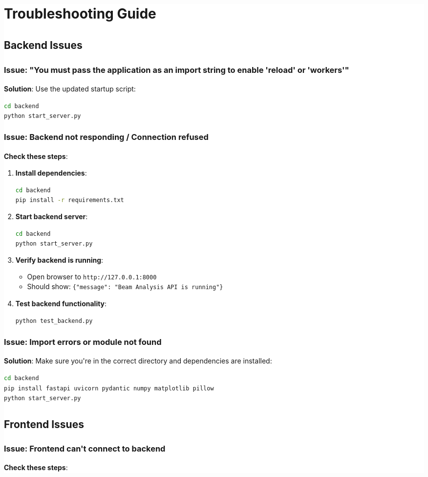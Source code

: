 # Troubleshooting Guide

## Backend Issues

### Issue: "You must pass the application as an import string to enable 'reload' or 'workers'"

**Solution**: Use the updated startup script:
```bash
cd backend
python start_server.py
```

### Issue: Backend not responding / Connection refused

**Check these steps**:

1. **Install dependencies**:
   ```bash
   cd backend
   pip install -r requirements.txt
   ```

2. **Start backend server**:
   ```bash
   cd backend
   python start_server.py
   ```

3. **Verify backend is running**:
   - Open browser to `http://127.0.0.1:8000`
   - Should show: `{"message": "Beam Analysis API is running"}`

4. **Test backend functionality**:
   ```bash
   python test_backend.py
   ```

### Issue: Import errors or module not found

**Solution**: Make sure you're in the correct directory and dependencies are installed:
```bash
cd backend
pip install fastapi uvicorn pydantic numpy matplotlib pillow
python start_server.py
```

## Frontend Issues

### Issue: Frontend can't connect to backend

**Check these steps**:
